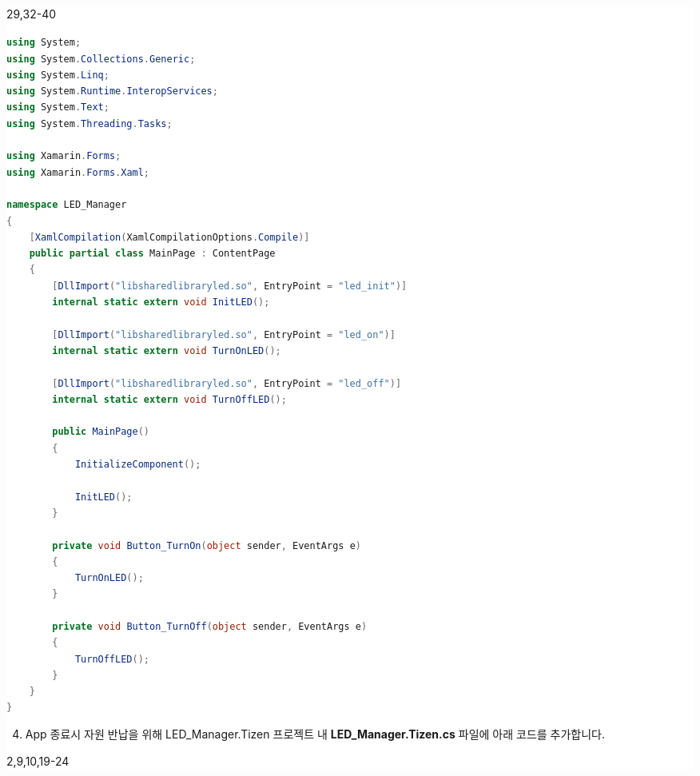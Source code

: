 <highlight>29,32-40</highlight>

```csharp
using System;
using System.Collections.Generic;
using System.Linq;
using System.Runtime.InteropServices;
using System.Text;
using System.Threading.Tasks;

using Xamarin.Forms;
using Xamarin.Forms.Xaml;

namespace LED_Manager
{
    [XamlCompilation(XamlCompilationOptions.Compile)]
    public partial class MainPage : ContentPage
    {
        [DllImport("libsharedlibraryled.so", EntryPoint = "led_init")]
        internal static extern void InitLED();

        [DllImport("libsharedlibraryled.so", EntryPoint = "led_on")]
        internal static extern void TurnOnLED();

        [DllImport("libsharedlibraryled.so", EntryPoint = "led_off")]
        internal static extern void TurnOffLED();

        public MainPage()
        {
            InitializeComponent();

            InitLED();
        }

        private void Button_TurnOn(object sender, EventArgs e)
        {
            TurnOnLED();
        }

        private void Button_TurnOff(object sender, EventArgs e)
        {
            TurnOffLED();
        }
    }
}

```





4. App 종료시 자원 반납을 위해 LED_Manager.Tizen 프로젝트 내 **LED_Manager.Tizen.cs** 파일에 아래 코드를 추가합니다.

<highlight>2,9,10,19-24</highlight>
